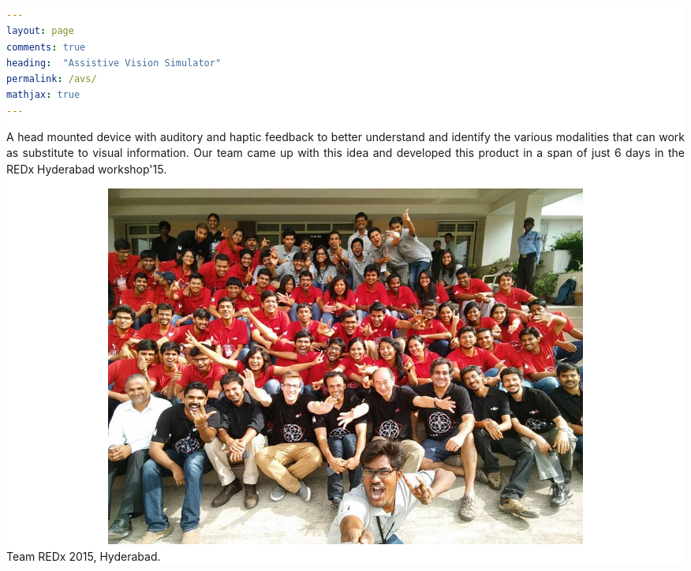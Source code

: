 ```yaml
---
layout: page
comments: true
heading:  "Assistive Vision Simulator"
permalink: /avs/
mathjax: true
---
```


<p style="text-align: justify; ">A head mounted device with auditory and haptic feedback to better understand and identify the various modalities that can work as substitute to visual information. Our team came up with this idea and developed this product in a span of just 6 days in the REDx Hyderabad workshop'15.</p>
<div class="imgcap">
<center><img src="/assets/research/avs4.jpg" width="70%"></center>
<div class="thecap" >Team REDx 2015, Hyderabad.</div>
</div>
